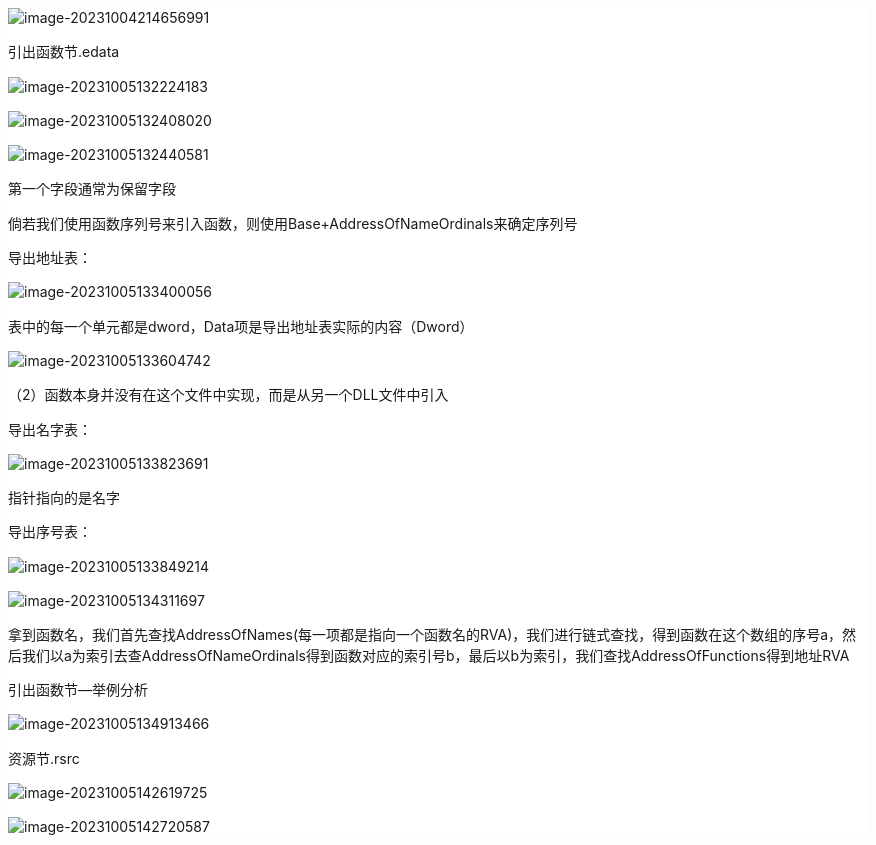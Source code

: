 ![image-20231004214656991](C:\Users\yangyushi\AppData\Roaming\Typora\typora-user-images\image-20231004214656991.png)

引出函数节.edata

![image-20231005132224183](C:\Users\yangyushi\AppData\Roaming\Typora\typora-user-images\image-20231005132224183.png)

![image-20231005132408020](C:\Users\yangyushi\AppData\Roaming\Typora\typora-user-images\image-20231005132408020.png)

![image-20231005132440581](C:\Users\yangyushi\AppData\Roaming\Typora\typora-user-images\image-20231005132440581.png)

第一个字段通常为保留字段

倘若我们使用函数序列号来引入函数，则使用Base+AddressOfNameOrdinals来确定序列号



导出地址表：

![image-20231005133400056](C:\Users\yangyushi\AppData\Roaming\Typora\typora-user-images\image-20231005133400056.png)

表中的每一个单元都是dword，Data项是导出地址表实际的内容（Dword）

![image-20231005133604742](C:\Users\yangyushi\AppData\Roaming\Typora\typora-user-images\image-20231005133604742.png)

（2）函数本身并没有在这个文件中实现，而是从另一个DLL文件中引入



导出名字表：

![image-20231005133823691](C:\Users\yangyushi\AppData\Roaming\Typora\typora-user-images\image-20231005133823691.png)

指针指向的是名字



导出序号表：

![image-20231005133849214](C:\Users\yangyushi\AppData\Roaming\Typora\typora-user-images\image-20231005133849214.png)



![image-20231005134311697](C:\Users\yangyushi\AppData\Roaming\Typora\typora-user-images\image-20231005134311697.png)

拿到函数名，我们首先查找AddressOfNames(每一项都是指向一个函数名的RVA)，我们进行链式查找，得到函数在这个数组的序号a，然后我们以a为索引去查AddressOfNameOrdinals得到函数对应的索引号b，最后以b为索引，我们查找AddressOfFunctions得到地址RVA



引出函数节—举例分析

![image-20231005134913466](C:\Users\yangyushi\AppData\Roaming\Typora\typora-user-images\image-20231005134913466.png)



资源节.rsrc

![image-20231005142619725](C:\Users\yangyushi\AppData\Roaming\Typora\typora-user-images\image-20231005142619725.png)

![image-20231005142720587](C:\Users\yangyushi\AppData\Roaming\Typora\typora-user-images\image-20231005142720587.png)
